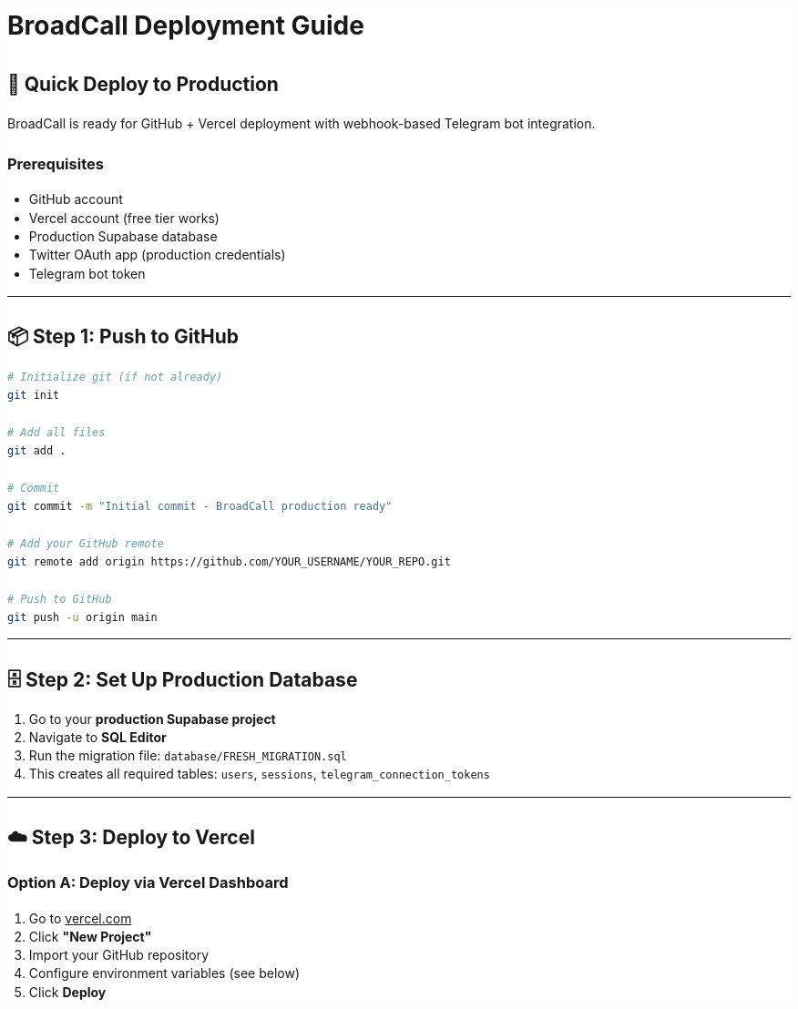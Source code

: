 # BroadCall Deployment Guide

## 🚀 Quick Deploy to Production

BroadCall is ready for GitHub + Vercel deployment with webhook-based Telegram bot integration.

### Prerequisites
- GitHub account
- Vercel account (free tier works)
- Production Supabase database
- Twitter OAuth app (production credentials)
- Telegram bot token

---

## 📦 Step 1: Push to GitHub

```bash
# Initialize git (if not already)
git init

# Add all files
git add .

# Commit
git commit -m "Initial commit - BroadCall production ready"

# Add your GitHub remote
git remote add origin https://github.com/YOUR_USERNAME/YOUR_REPO.git

# Push to GitHub
git push -u origin main
```

---

## 🗄️ Step 2: Set Up Production Database

1. Go to your **production Supabase project**
2. Navigate to **SQL Editor**
3. Run the migration file: `database/FRESH_MIGRATION.sql`
4. This creates all required tables: `users`, `sessions`, `telegram_connection_tokens`

---

## ☁️ Step 3: Deploy to Vercel

### Option A: Deploy via Vercel Dashboard
1. Go to [vercel.com](https://vercel.com)
2. Click **"New Project"**
3. Import your GitHub repository
4. Configure environment variables (see below)
5. Click **Deploy**
